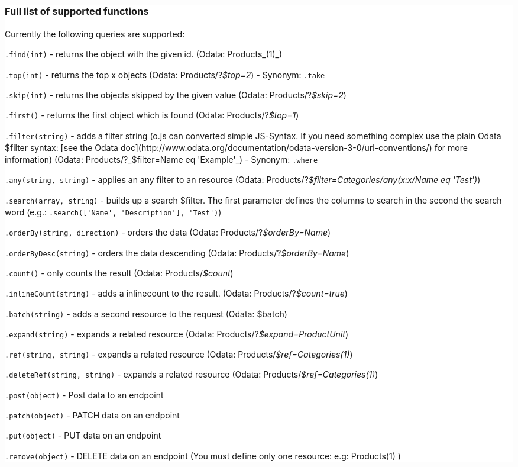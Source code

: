 ### Full list of supported functions

Currently the following queries are supported:

`.find(int)` - returns the object with the given id. (Odata: Products_(1)_)

`.top(int)` - returns the top x objects (Odata: Products/?_$top=2_) - Synonym: `.take`

`.skip(int)` - returns the objects skipped by the given value (Odata: Products/?_$skip=2_)

`.first()` - returns the first object which is found (Odata: Products/?_$top=1_)

`.filter(string)` - adds a filter string (o.js can converted simple JS-Syntax. If you need something complex use the plain Odata $filter syntax: [see the Odata doc](http://www.odata.org/documentation/odata-version-3-0/url-conventions/) for more information) (Odata: Products/?_$filter=Name eq 'Example'_) - Synonym: `.where`

`.any(string, string)` - applies an any filter to an resource (Odata: Products/?_$filter=Categories/any(x:x/Name eq 'Test')_)

`.search(array, string)` - builds up a search $filter. The first parameter defines the columns to search in the second the search word (e.g.: `.search(['Name', 'Description'], 'Test')`)

`.orderBy(string, direction)` - orders the data (Odata: Products/?_$orderBy=Name_)

`.orderByDesc(string)` - orders the data descending (Odata: Products/?_$orderBy=Name_)

`.count()` - only counts the result (Odata: Products/_$count_)

`.inlineCount(string)` - adds a inlinecount to the result. (Odata: Products/?_$count=true_)

`.batch(string)` - adds a second resource to the request (Odata: $batch)

`.expand(string)` - expands a related resource (Odata: Products/?_$expand=ProductUnit_)

`.ref(string, string)` - expands a related resource (Odata: Products/_$ref=Categories(1)_)

`.deleteRef(string, string)` - expands a related resource (Odata: Products/_$ref=Categories(1)_)

`.post(object)` - Post data to an endpoint

`.patch(object)` - PATCH data on an endpoint

`.put(object)` - PUT data on an endpoint

`.remove(object)` - DELETE data on an endpoint (You must define only one resource: e.g: Products(1) )
